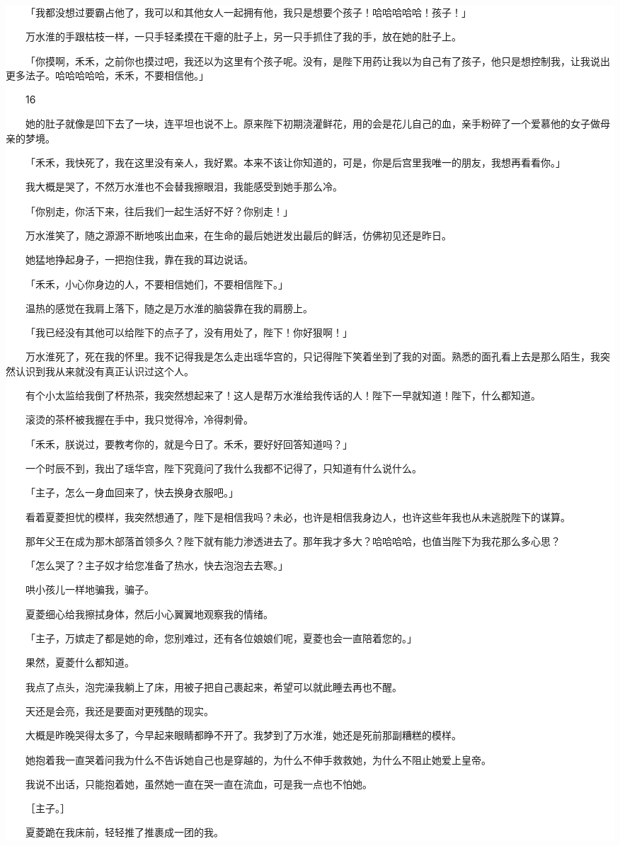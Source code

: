 &emsp;&emsp;「我都没想过要霸占他了，我可以和其他女人一起拥有他，我只是想要个孩子！哈哈哈哈哈！孩子！」  
  
&emsp;&emsp;万水淮的手跟枯枝一样，一只手轻柔摸在干瘪的肚子上，另一只手抓住了我的手，放在她的肚子上。  
  
&emsp;&emsp;「你摸啊，禾禾，之前你也摸过吧，我还以为这里有个孩子呢。没有，是陛下用药让我以为自己有了孩子，他只是想控制我，让我说出更多法子。哈哈哈哈哈，禾禾，不要相信他。」  
  
&emsp;&emsp;16  
  
&emsp;&emsp;她的肚子就像是凹下去了一块，连平坦也说不上。原来陛下初期浇灌鲜花，用的会是花儿自己的血，亲手粉碎了一个爱慕他的女子做母亲的梦境。  
  
&emsp;&emsp;「禾禾，我快死了，我在这里没有亲人，我好累。本来不该让你知道的，可是，你是后宫里我唯一的朋友，我想再看看你。」  
  
&emsp;&emsp;我大概是哭了，不然万水淮也不会替我擦眼泪，我能感受到她手那么冷。  
  
&emsp;&emsp;「你别走，你活下来，往后我们一起生活好不好？你别走！」  
  
&emsp;&emsp;万水淮笑了，随之源源不断地咳出血来，在生命的最后她迸发出最后的鲜活，仿佛初见还是昨日。  
  
&emsp;&emsp;她猛地挣起身子，一把抱住我，靠在我的耳边说话。  
  
&emsp;&emsp;「禾禾，小心你身边的人，不要相信她们，不要相信陛下。」  
  
&emsp;&emsp;温热的感觉在我肩上落下，随之是万水淮的脑袋靠在我的肩膀上。  
  
&emsp;&emsp;「我已经没有其他可以给陛下的点子了，没有用处了，陛下！你好狠啊！」  
  
&emsp;&emsp;万水淮死了，死在我的怀里。我不记得我是怎么走出瑶华宫的，只记得陛下笑着坐到了我的对面。熟悉的面孔看上去是那么陌生，我突然认识到我从来就没有真正认识过这个人。  
  
&emsp;&emsp;有个小太监给我倒了杯热茶，我突然想起来了！这人是帮万水淮给我传话的人！陛下一早就知道！陛下，什么都知道。  
  
&emsp;&emsp;滚烫的茶杯被我握在手中，我只觉得冷，冷得刺骨。  
  
&emsp;&emsp;「禾禾，朕说过，要教考你的，就是今日了。禾禾，要好好回答知道吗？」  
  
&emsp;&emsp;一个时辰不到，我出了瑶华宫，陛下究竟问了我什么我都不记得了，只知道有什么说什么。  
  
&emsp;&emsp;「主子，怎么一身血回来了，快去换身衣服吧。」  
  
&emsp;&emsp;看着夏菱担忧的模样，我突然想通了，陛下是相信我吗？未必，也许是相信我身边人，也许这些年我也从未逃脱陛下的谋算。  
  
&emsp;&emsp;那年父王在成为那木部落首领多久？陛下就有能力渗透进去了。那年我才多大？哈哈哈哈，也值当陛下为我花那么多心思？  
  
&emsp;&emsp;「怎么哭了？主子奴才给您准备了热水，快去泡泡去去寒。」  
  
&emsp;&emsp;哄小孩儿一样地骗我，骗子。  
  
&emsp;&emsp;夏菱细心给我擦拭身体，然后小心翼翼地观察我的情绪。  
  
&emsp;&emsp;「主子，万嫔走了都是她的命，您别难过，还有各位娘娘们呢，夏菱也会一直陪着您的。」  
  
&emsp;&emsp;果然，夏菱什么都知道。  
  
&emsp;&emsp;我点了点头，泡完澡我躺上了床，用被子把自己裹起来，希望可以就此睡去再也不醒。  
  
&emsp;&emsp;天还是会亮，我还是要面对更残酷的现实。  
  
&emsp;&emsp;大概是昨晚哭得太多了，今早起来眼睛都睁不开了。我梦到了万水淮，她还是死前那副糟糕的模样。  
  
&emsp;&emsp;她抱着我一直哭着问我为什么不告诉她自己也是穿越的，为什么不伸手救救她，为什么不阻止她爱上皇帝。  
  
&emsp;&emsp;我说不出话，只能抱着她，虽然她一直在哭一直在流血，可是我一点也不怕她。  
  
&emsp;&emsp;［主子。］  
  
&emsp;&emsp;夏菱跪在我床前，轻轻推了推裹成一团的我。  
  